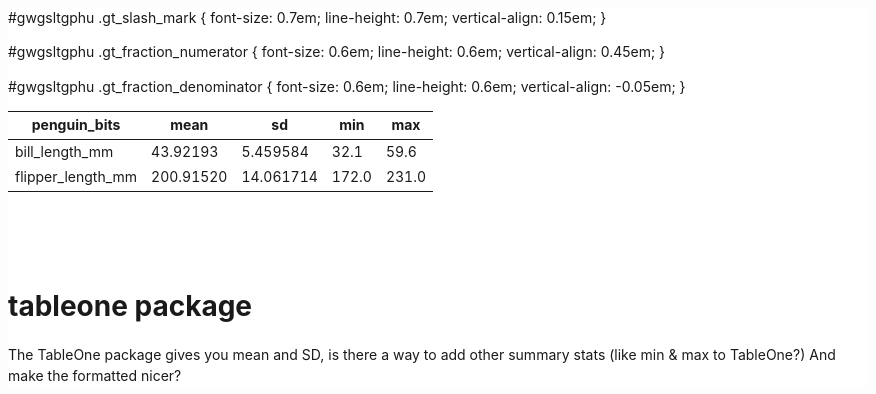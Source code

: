 #gwgsltgphu .gt_slash_mark {
  font-size: 0.7em;
  line-height: 0.7em;
  vertical-align: 0.15em;
}

#gwgsltgphu .gt_fraction_numerator {
  font-size: 0.6em;
  line-height: 0.6em;
  vertical-align: 0.45em;
}

#gwgsltgphu .gt_fraction_denominator {
  font-size: 0.6em;
  line-height: 0.6em;
  vertical-align: -0.05em;
}
</style>
<table class="gt_table">
  
  <thead class="gt_col_headings">
    <tr>
      <th class="gt_col_heading gt_columns_bottom_border gt_left" rowspan="1" colspan="1">penguin_bits</th>
      <th class="gt_col_heading gt_columns_bottom_border gt_right" rowspan="1" colspan="1">mean</th>
      <th class="gt_col_heading gt_columns_bottom_border gt_right" rowspan="1" colspan="1">sd</th>
      <th class="gt_col_heading gt_columns_bottom_border gt_right" rowspan="1" colspan="1">min</th>
      <th class="gt_col_heading gt_columns_bottom_border gt_right" rowspan="1" colspan="1">max</th>
    </tr>
  </thead>
  <tbody class="gt_table_body">
    <tr><td class="gt_row gt_left">bill_length_mm</td>
<td class="gt_row gt_right">43.92193</td>
<td class="gt_row gt_right">5.459584</td>
<td class="gt_row gt_right">32.1</td>
<td class="gt_row gt_right">59.6</td></tr>
    <tr><td class="gt_row gt_left">flipper_length_mm</td>
<td class="gt_row gt_right">200.91520</td>
<td class="gt_row gt_right">14.061714</td>
<td class="gt_row gt_right">172.0</td>
<td class="gt_row gt_right">231.0</td></tr>
  </tbody>
  
  
</table>
</div>

<br>
<br>

# tableone package

The TableOne package gives you mean and SD, is there a way to add other summary stats (like min & max to TableOne?) And make the formatted nicer?
